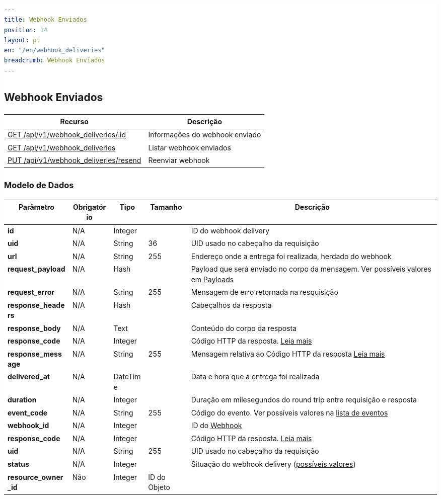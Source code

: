 ```yaml
---
title: Webhook Enviados
position: 14
layout: pt
en: "/en/webhook_deliveries"
breadcrumb: Webhook Enviados
---
```


## Webhook Enviados

| Recurso                                                               | Descrição                      |
| --------------------------------------------------------------------- | ------------------------------ |
| [GET /api/v1/webhook_deliveries/:id](#informações-do-webhook-enviado) | Informações do webhook enviado |
| [GET /api/v1/webhook_deliveries](#listar-webhook-enviados)            | Listar webhook enviados        |
| [PUT /api/v1/webhook_deliveries/resend](#reenviar-webhook)            | Reenviar webhook               |

### Modelo de Dados

| Parâmetro             | Obrigatório | Tipo     | Tamanho      | Descrição                                                                                                         |
| --------------------- | ----------- | -------- | ------------ | ----------------------------------------------------------------------------------------------------------------- |
| **id**                | N/A         | Integer  |              | ID do webhook delivery                                                                                            |
| **uid**               | N/A         | String   | 36           | UID usado no cabeçalho da requisição                                                                              |
| **url**               | N/A         | String   | 255          | Endereço onde a entrega foi realizada, herdado do webhook                                                         |
| **request_payload**   | N/A         | Hash     |              | Payload que será enviado no corpo da mensagem. Ver possíveis valores em [Payloads](/webhooks/payloads)            |
| **request_error**     | N/A         | String   | 255          | Mensagem de erro retornada na resquisição                                                                         |
| **response_headers**  | N/A         | Hash     |              | Cabeçalhos da resposta                                                                                            |
| **response_body**     | N/A         | Text     |              | Conteúdo do corpo da resposta                                                                                     |
| **response_code**     | N/A         | Integer  |              | Código HTTP da resposta. [Leia mais](https://en.wikipedia.org/wiki/List_of_HTTP_status_codes)                     |
| **response_message**  | N/A         | String   | 255          | Mensagem relativa ao Código HTTP da resposta [Leia mais](https://en.wikipedia.org/wiki/List_of_HTTP_status_codes) |
| **delivered_at**      | N/A         | DateTime |              | Data e hora que a entrega foi realizada                                                                           |
| **duration**          | N/A         | Integer  |              | Duração em milesegundos do round trip entre requisição e resposta                                                 |
| **event_code**        | N/A         | String   | 255          | Código do evento. Ver possíveis valores na [lista de eventos](/webhooks/events)                                   |
| **webhook_id**        | N/A         | Integer  |              | ID do [Webhook](/reference/v1/webhooks/#modelo-de-dados)                                                          |
| **response_code**     | N/A         | Integer  |              | Código HTTP da resposta. [Leia mais](https://en.wikipedia.org/wiki/List_of_HTTP_status_codes)                     |
| **uid**               | N/A         | String   | 255          | UID usado no cabeçalho da requisição                                                                              |
| **status**            | N/A         | Integer  |              | Situação do webhook delivery ([possíveis valores](#status))                                                       |
| **resource_owner_id** | Não         | Integer  | ID do Objeto |
